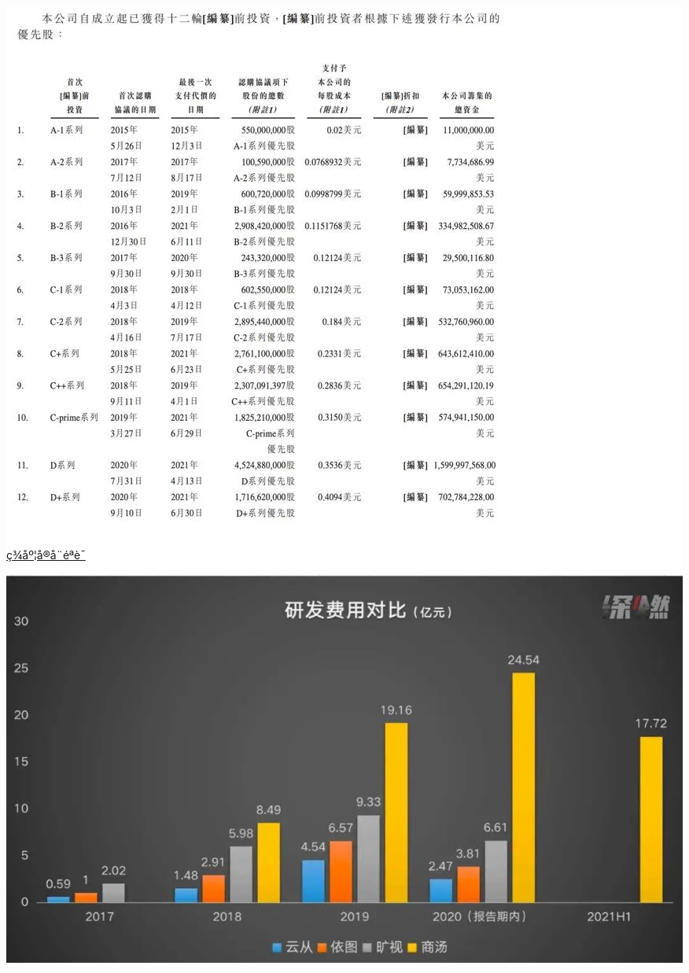 ![](/images/btnews/btnews/0301_0400/0323/image19.webp)

[ç¾åº¦å®å¨éªè¯](https://baijiahao.baidu.com/s?id=1709435305894490268&wfr=spider&for=pc)

![](/images/btnews/btnews/0301_0400/0323/image20.webp)
